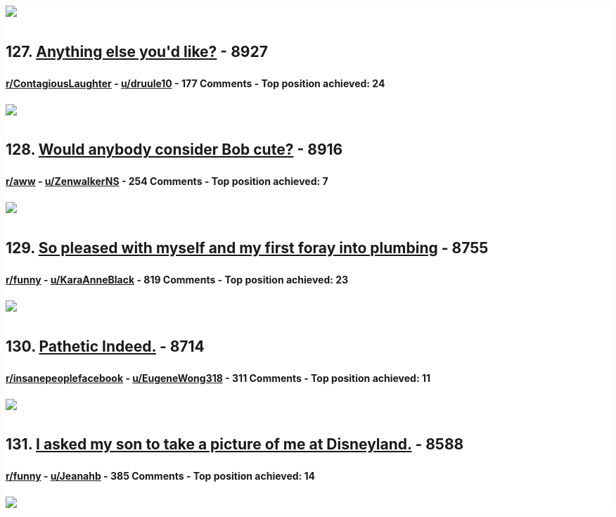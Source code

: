 <a href="https://i.redd.it/jslovpeaw5va1.jpg"><img src="https://b.thumbs.redditmedia.com/Ldlcf0MpQgfoJe3wtgCPh5VLadYEaIU_6rZa1wFF8Iw.jpg"></img></a>

## 127. [Anything else you'd like?](http://reddit.com/r/ContagiousLaughter/comments/12sfwjw/anything_else_youd_like/) - 8927
#### [r/ContagiousLaughter](http://reddit.com/r/ContagiousLaughter) - [u/druule10](http://reddit.com/u/druule10) - 177 Comments - Top position achieved: 24

<a href="https://v.redd.it/ae8qjt68pxua1"><img src="https://external-preview.redd.it/93Ik2wYsmNLy7vSRVJhx4LJjHs_Bbm_RU9ihalpdb5M.png?width=140&amp;height=140&amp;crop=140:140,smart&amp;format=jpg&amp;v=enabled&amp;lthumb=true&amp;s=f0c2c6569907c39399110c34ff653e626e1f1911"></img></a>

## 128. [Would anybody consider Bob cute?](http://reddit.com/r/aww/comments/12sg52m/would_anybody_consider_bob_cute/) - 8916
#### [r/aww](http://reddit.com/r/aww) - [u/ZenwalkerNS](http://reddit.com/u/ZenwalkerNS) - 254 Comments - Top position achieved: 7

<a href="https://i.redd.it/aespdnfiqxua1.jpg"><img src="https://b.thumbs.redditmedia.com/O47_XnvOF2pOtRuZGzCI5HkRyzepVOcvSZou4eoNAwc.jpg"></img></a>

## 129. [So pleased with myself and my first foray into plumbing](http://reddit.com/r/funny/comments/12sewg9/so_pleased_with_myself_and_my_first_foray_into/) - 8755
#### [r/funny](http://reddit.com/r/funny) - [u/KaraAnneBlack](http://reddit.com/u/KaraAnneBlack) - 819 Comments - Top position achieved: 23

<a href="https://v.redd.it/hm1vwgyrzyua1"><img src="https://external-preview.redd.it/kHHTlXTU2Rv_gEWME-DrDEkOs-BYNUBCg0WXC5TqvBA.png?width=140&amp;height=140&amp;crop=140:140,smart&amp;format=jpg&amp;v=enabled&amp;lthumb=true&amp;s=d6b109874fc1224268cafcc526b3f43cdb7f2ae2"></img></a>

## 130. [Pathetic Indeed.](http://reddit.com/r/insanepeoplefacebook/comments/12ting5/pathetic_indeed/) - 8714
#### [r/insanepeoplefacebook](http://reddit.com/r/insanepeoplefacebook) - [u/EugeneWong318](http://reddit.com/u/EugeneWong318) - 311 Comments - Top position achieved: 11

<a href="https://i.redd.it/jabovpsfy5va1.jpg"><img src="https://b.thumbs.redditmedia.com/WZho9WwnaG6UnmDXYr6TNKh_dm_HIPfvnyAEfbaJeow.jpg"></img></a>

## 131. [I asked my son to take a picture of me at Disneyland.](http://reddit.com/r/funny/comments/12ti5rf/i_asked_my_son_to_take_a_picture_of_me_at/) - 8588
#### [r/funny](http://reddit.com/r/funny) - [u/Jeanahb](http://reddit.com/u/Jeanahb) - 385 Comments - Top position achieved: 14

<a href="https://i.redd.it/0dsinmg5v5va1.jpg"><img src="https://a.thumbs.redditmedia.com/yNsAz4TCGty1JJIeetd8gZXf0Wp3_mE6Ax5E91Ag2i4.jpg"></img></a>
